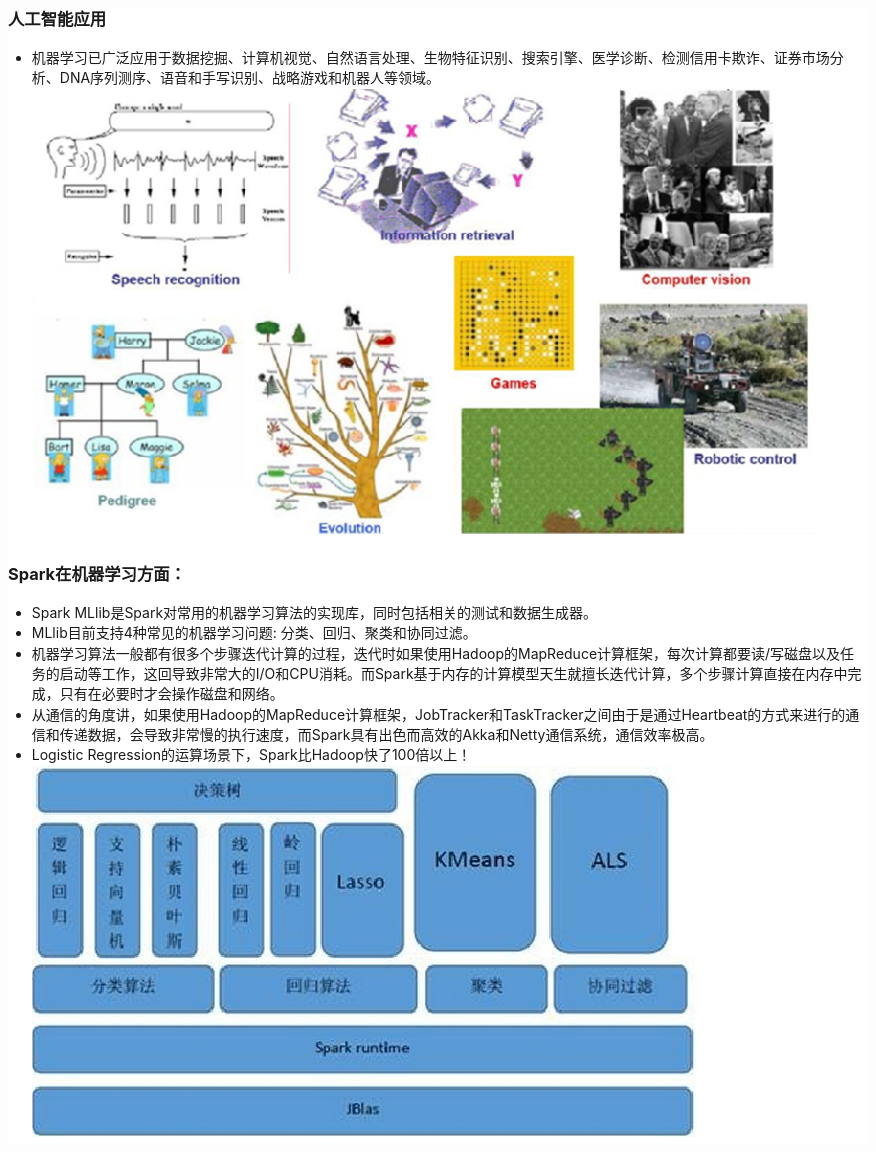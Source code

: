 ### 人工智能应用
- 机器学习已广泛应用于数据挖掘、计算机视觉、自然语言处理、生物特征识别、搜索引擎、医学诊断、检测信用卡欺诈、证券市场分析、DNA序列测序、语音和手写识别、战略游戏和机器人等领域。
![image](../../youdaonote-images/7FA4EE66DB0042D89704C52E3250010D.png)

### Spark在机器学习方面：
- Spark MLlib是Spark对常用的机器学习算法的实现库，同时包括相关的测试和数据生成器。
- MLlib目前支持4种常见的机器学习问题: 分类、回归、聚类和协同过滤。
- 机器学习算法一般都有很多个步骤迭代计算的过程，迭代时如果使用Hadoop的MapReduce计算框架，每次计算都要读/写磁盘以及任务的启动等工作，这回导致非常大的I/O和CPU消耗。而Spark基于内存的计算模型天生就擅长迭代计算，多个步骤计算直接在内存中完成，只有在必要时才会操作磁盘和网络。
- 从通信的角度讲，如果使用Hadoop的MapReduce计算框架，JobTracker和TaskTracker之间由于是通过Heartbeat的方式来进行的通信和传递数据，会导致非常慢的执行速度，而Spark具有出色而高效的Akka和Netty通信系统，通信效率极高。
- Logistic Regression的运算场景下，Spark比Hadoop快了100倍以上！
![image](../../youdaonote-images/D07CC7FE50334C89A169E9B88398E97C.png)